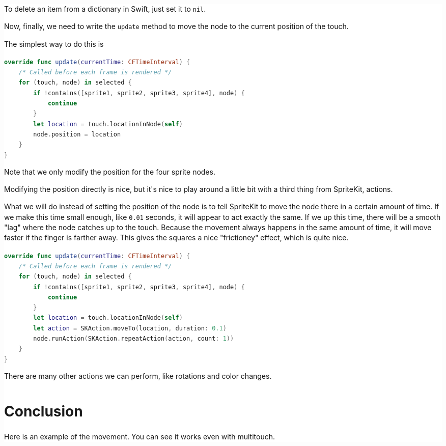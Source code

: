 To delete an item from a dictionary in Swift, just set it to `nil`.

Now, finally, we need to write the `update` method to move the node to the
current position of the touch.

The simplest way to do this is

```swift
override func update(currentTime: CFTimeInterval) {
    /* Called before each frame is rendered */
    for (touch, node) in selected {
        if !contains([sprite1, sprite2, sprite3, sprite4], node) {
            continue
        }
        let location = touch.locationInNode(self)
        node.position = location
    }
}
```

Note that we only modify the position for the four sprite nodes.

Modifying the position directly is nice, but it's nice to play around a little
bit with a third thing from SpriteKit, actions.

What we will do instead of setting the position of the node is to tell
SpriteKit to move the node there in a certain amount of time. If we make this
time small enough, like `0.01` seconds, it will appear to act exactly the
same. If we up this time, there will be a smooth "lag" where the node catches
up to the touch. Because the movement always happens in the same amount of
time, it will move faster if the finger is farther away. This gives the
squares a nice "frictioney" effect, which is quite nice.

```swift
override func update(currentTime: CFTimeInterval) {
    /* Called before each frame is rendered */
    for (touch, node) in selected {
        if !contains([sprite1, sprite2, sprite3, sprite4], node) {
            continue
        }
        let location = touch.locationInNode(self)
        let action = SKAction.moveTo(location, duration: 0.1)
        node.runAction(SKAction.repeatAction(action, count: 1))
    }
}
```

There are many other actions we can perform, like rotations and color
changes.

# Conclusion

Here is an example of the movement. You can see it works even with
multitouch.
